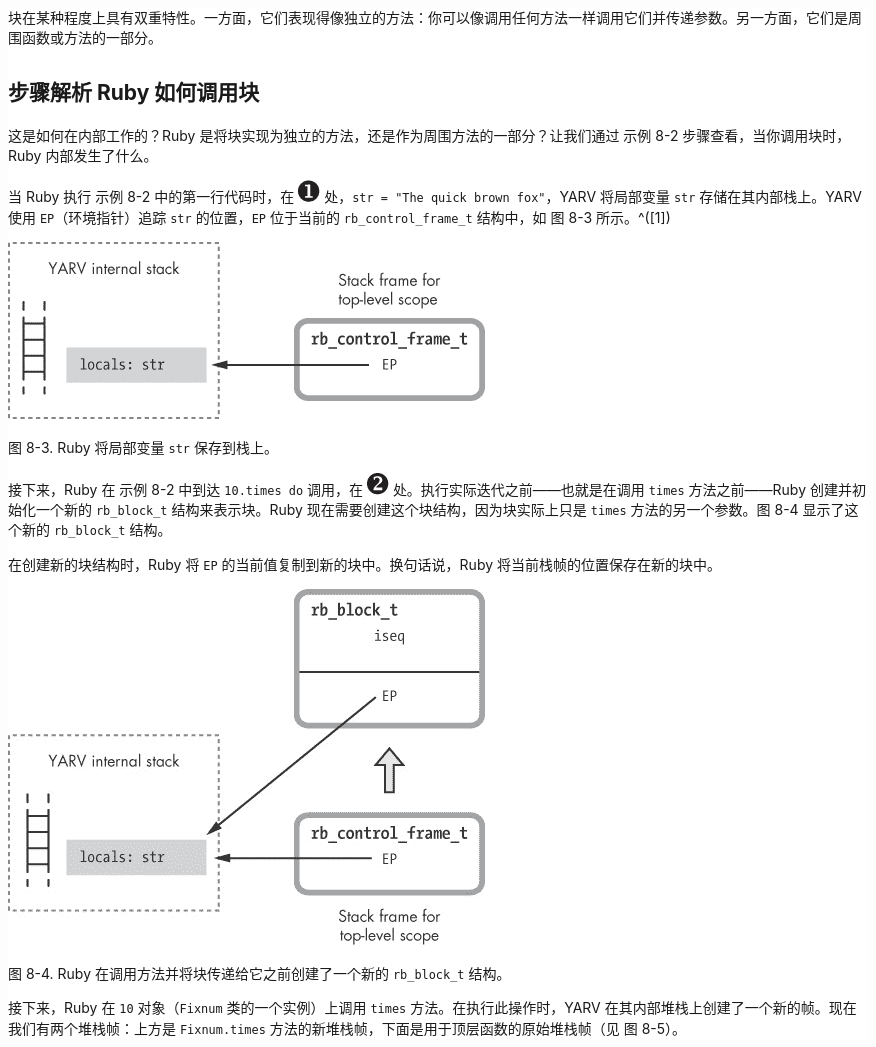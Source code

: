 块在某种程度上具有双重特性。一方面，它们表现得像独立的方法：你可以像调用任何方法一样调用它们并传递参数。另一方面，它们是周围函数或方法的一部分。

## 步骤解析 Ruby 如何调用块

这是如何在内部工作的？Ruby 是将块实现为独立的方法，还是作为周围方法的一部分？让我们通过 示例 8-2 步骤查看，当你调用块时，Ruby 内部发生了什么。

当 Ruby 执行 示例 8-2 中的第一行代码时，在 ![](img/httpatomoreillycomsourcenostarchimages1853843.png.jpg) 处，`str = "The quick brown fox"`，YARV 将局部变量 `str` 存储在其内部栈上。YARV 使用 `EP`（环境指针）追踪 `str` 的位置，`EP` 位于当前的 `rb_control_frame_t` 结构中，如 图 8-3 所示。^([1])

![Ruby 将局部变量 str 保存到栈上。](img/httpatomoreillycomsourcenostarchimages1854179.png.jpg)

图 8-3. Ruby 将局部变量 `str` 保存到栈上。

接下来，Ruby 在 示例 8-2 中到达 `10.times do` 调用，在 ![](img/httpatomoreillycomsourcenostarchimages1853845.png.jpg) 处。执行实际迭代之前——也就是在调用 `times` 方法之前——Ruby 创建并初始化一个新的 `rb_block_t` 结构来表示块。Ruby 现在需要创建这个块结构，因为块实际上只是 `times` 方法的另一个参数。图 8-4 显示了这个新的 `rb_block_t` 结构。

在创建新的块结构时，Ruby 将 `EP` 的当前值复制到新的块中。换句话说，Ruby 将当前栈帧的位置保存在新的块中。

![Ruby 在调用方法并将块传递给它之前创建了一个新的 rb_block_t 结构。](img/httpatomoreillycomsourcenostarchimages1854181.png.jpg)

图 8-4. Ruby 在调用方法并将块传递给它之前创建了一个新的 `rb_block_t` 结构。

接下来，Ruby 在 `10` 对象（`Fixnum` 类的一个实例）上调用 `times` 方法。在执行此操作时，YARV 在其内部堆栈上创建了一个新的帧。现在我们有两个堆栈帧：上方是 `Fixnum.times` 方法的新堆栈帧，下面是用于顶层函数的原始堆栈帧（见 图 8-5）。
